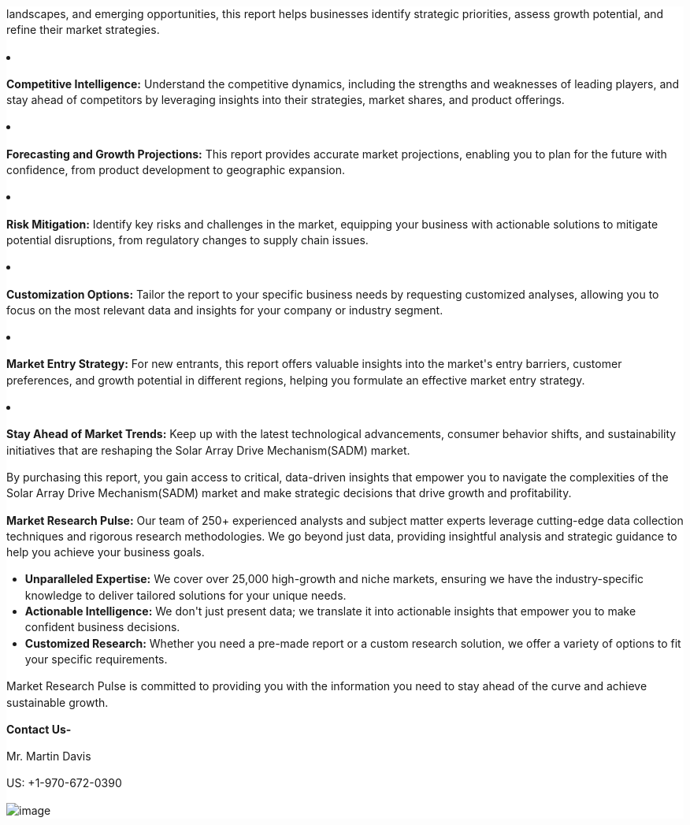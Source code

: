landscapes, and emerging opportunities, this report helps businesses identify strategic priorities, assess growth potential, and refine their market strategies.</p></li><li><p><strong>Competitive Intelligence:</strong> Understand the competitive dynamics, including the strengths and weaknesses of leading players, and stay ahead of competitors by leveraging insights into their strategies, market shares, and product offerings.</p></li><li><p><strong>Forecasting and Growth Projections:</strong> This report provides accurate market projections, enabling you to plan for the future with confidence, from product development to geographic expansion.</p></li><li><p><strong>Risk Mitigation:</strong> Identify key risks and challenges in the market, equipping your business with actionable solutions to mitigate potential disruptions, from regulatory changes to supply chain issues.</p></li><li><p><strong>Customization Options:</strong> Tailor the report to your specific business needs by requesting customized analyses, allowing you to focus on the most relevant data and insights for your company or industry segment.</p></li><li><p><strong>Market Entry Strategy:</strong> For new entrants, this report offers valuable insights into the market's entry barriers, customer preferences, and growth potential in different regions, helping you formulate an effective market entry strategy.</p></li><li><p><strong>Stay Ahead of Market Trends:</strong> Keep up with the latest technological advancements, consumer behavior shifts, and sustainability initiatives that are reshaping the Solar Array Drive Mechanism(SADM) market.</p></li></ol><p>By purchasing this report, you gain access to critical, data-driven insights that empower you to navigate the complexities of the Solar Array Drive Mechanism(SADM) market and make strategic decisions that drive growth and profitability.</p><p><strong>Market Research Pulse:</strong>&nbsp;Our team of 250+ experienced analysts and subject matter experts leverage cutting-edge data collection techniques and rigorous research methodologies. We go beyond just data, providing insightful analysis and strategic guidance to help you achieve your business goals.</p><ul><li><strong>Unparalleled Expertise:</strong>&nbsp;We cover over 25,000 high-growth and niche markets, ensuring we have the industry-specific knowledge to deliver tailored solutions for your unique needs.</li><li><strong>Actionable Intelligence:</strong>&nbsp;We don't just present data; we translate it into actionable insights that empower you to make confident business decisions.</li><li><strong>Customized Research:</strong>&nbsp;Whether you need a pre-made report or a custom research solution, we offer a variety of options to fit your specific requirements.</li></ul><p>Market Research Pulse is committed to providing you with the information you need to stay ahead of the curve and achieve sustainable growth.</p><p><strong>Contact Us-</strong></p><p>Mr. Martin Davis</p><p>US: +1-970-672-0390</p>
![image](https://github.com/user-attachments/assets/39f2d3cf-1d50-4881-84a2-ef2b72977140)
